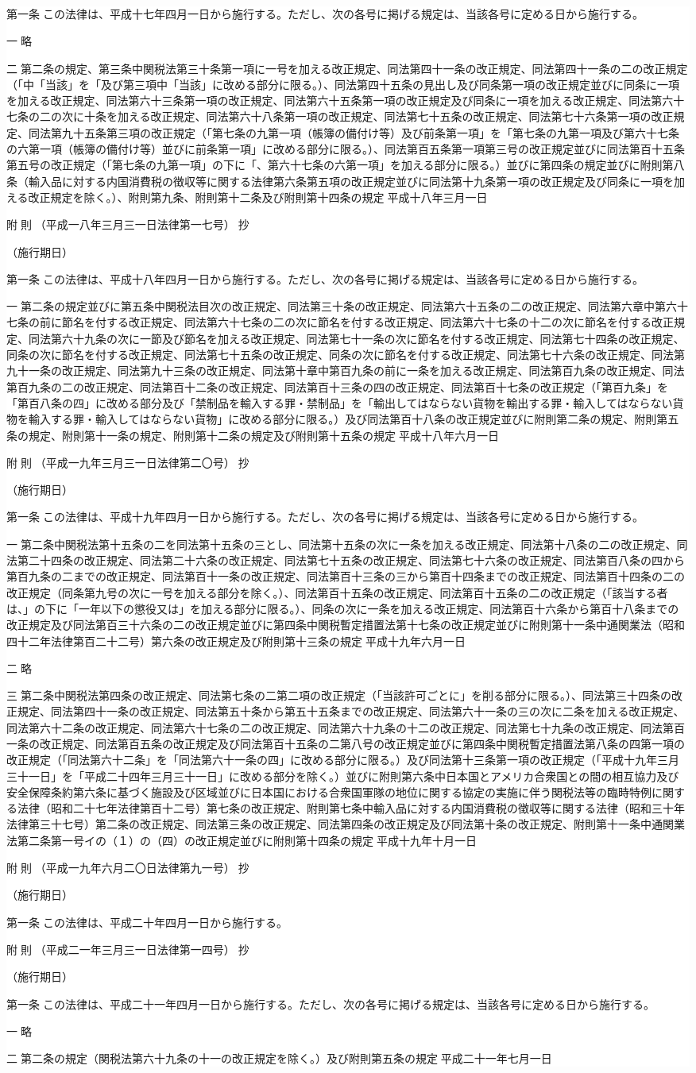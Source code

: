 第一条 この法律は、平成十七年四月一日から施行する。ただし、次の各号に掲げる規定は、当該各号に定める日から施行する。

一 略

二 第二条の規定、第三条中関税法第三十条第一項に一号を加える改正規定、同法第四十一条の改正規定、同法第四十一条の二の改正規定（「中「当該」を「及び第三項中「当該」に改める部分に限る。）、同法第四十五条の見出し及び同条第一項の改正規定並びに同条に一項を加える改正規定、同法第六十三条第一項の改正規定、同法第六十五条第一項の改正規定及び同条に一項を加える改正規定、同法第六十七条の二の次に十条を加える改正規定、同法第六十八条第一項の改正規定、同法第七十五条の改正規定、同法第七十六条第一項の改正規定、同法第九十五条第三項の改正規定（「第七条の九第一項（帳簿の備付け等）及び前条第一項」を「第七条の九第一項及び第六十七条の六第一項（帳簿の備付け等）並びに前条第一項」に改める部分に限る。）、同法第百五条第一項第三号の改正規定並びに同法第百十五条第五号の改正規定（「第七条の九第一項」の下に「、第六十七条の六第一項」を加える部分に限る。）並びに第四条の規定並びに附則第八条（輸入品に対する内国消費税の徴収等に関する法律第六条第五項の改正規定並びに同法第十九条第一項の改正規定及び同条に一項を加える改正規定を除く。）、附則第九条、附則第十二条及び附則第十四条の規定 平成十八年三月一日

附 則 （平成一八年三月三一日法律第一七号） 抄

（施行期日）

第一条 この法律は、平成十八年四月一日から施行する。ただし、次の各号に掲げる規定は、当該各号に定める日から施行する。

一 第二条の規定並びに第五条中関税法目次の改正規定、同法第三十条の改正規定、同法第六十五条の二の改正規定、同法第六章中第六十七条の前に節名を付する改正規定、同法第六十七条の二の次に節名を付する改正規定、同法第六十七条の十二の次に節名を付する改正規定、同法第六十九条の次に一節及び節名を加える改正規定、同法第七十一条の次に節名を付する改正規定、同法第七十四条の改正規定、同条の次に節名を付する改正規定、同法第七十五条の改正規定、同条の次に節名を付する改正規定、同法第七十六条の改正規定、同法第九十一条の改正規定、同法第九十三条の改正規定、同法第十章中第百九条の前に一条を加える改正規定、同法第百九条の改正規定、同法第百九条の二の改正規定、同法第百十二条の改正規定、同法第百十三条の四の改正規定、同法第百十七条の改正規定（「第百九条」を「第百八条の四」に改める部分及び「禁制品を輸入する罪・禁制品」を「輸出してはならない貨物を輸出する罪・輸入してはならない貨物を輸入する罪・輸入してはならない貨物」に改める部分に限る。）及び同法第百十八条の改正規定並びに附則第二条の規定、附則第五条の規定、附則第十一条の規定、附則第十二条の規定及び附則第十五条の規定 平成十八年六月一日

附 則 （平成一九年三月三一日法律第二〇号） 抄

（施行期日）

第一条 この法律は、平成十九年四月一日から施行する。ただし、次の各号に掲げる規定は、当該各号に定める日から施行する。

一 第二条中関税法第十五条の二を同法第十五条の三とし、同法第十五条の次に一条を加える改正規定、同法第十八条の二の改正規定、同法第二十四条の改正規定、同法第二十六条の改正規定、同法第七十五条の改正規定、同法第七十六条の改正規定、同法第百八条の四から第百九条の二までの改正規定、同法第百十一条の改正規定、同法第百十三条の三から第百十四条までの改正規定、同法第百十四条の二の改正規定（同条第九号の次に一号を加える部分を除く。）、同法第百十五条の改正規定、同法第百十五条の二の改正規定（「該当する者は、」の下に「一年以下の懲役又は」を加える部分に限る。）、同条の次に一条を加える改正規定、同法第百十六条から第百十八条までの改正規定及び同法第百三十六条の二の改正規定並びに第四条中関税暫定措置法第十七条の改正規定並びに附則第十一条中通関業法（昭和四十二年法律第百二十二号）第六条の改正規定及び附則第十三条の規定 平成十九年六月一日

二 略

三 第二条中関税法第四条の改正規定、同法第七条の二第二項の改正規定（「当該許可ごとに」を削る部分に限る。）、同法第三十四条の改正規定、同法第四十一条の改正規定、同法第五十条から第五十五条までの改正規定、同法第六十一条の三の次に二条を加える改正規定、同法第六十二条の改正規定、同法第六十七条の二の改正規定、同法第六十九条の十二の改正規定、同法第七十九条の改正規定、同法第百一条の改正規定、同法第百五条の改正規定及び同法第百十五条の二第八号の改正規定並びに第四条中関税暫定措置法第八条の四第一項の改正規定（「同法第六十二条」を「同法第六十一条の四」に改める部分に限る。）及び同法第十三条第一項の改正規定（「平成十九年三月三十一日」を「平成二十四年三月三十一日」に改める部分を除く。）並びに附則第六条中日本国とアメリカ合衆国との間の相互協力及び安全保障条約第六条に基づく施設及び区域並びに日本国における合衆国軍隊の地位に関する協定の実施に伴う関税法等の臨時特例に関する法律（昭和二十七年法律第百十二号）第七条の改正規定、附則第七条中輸入品に対する内国消費税の徴収等に関する法律（昭和三十年法律第三十七号）第二条の改正規定、同法第三条の改正規定、同法第四条の改正規定及び同法第十条の改正規定、附則第十一条中通関業法第二条第一号イの（１）の（四）の改正規定並びに附則第十四条の規定 平成十九年十月一日

附 則 （平成一九年六月二〇日法律第九一号） 抄

（施行期日）

第一条 この法律は、平成二十年四月一日から施行する。

附 則 （平成二一年三月三一日法律第一四号） 抄

（施行期日）

第一条 この法律は、平成二十一年四月一日から施行する。ただし、次の各号に掲げる規定は、当該各号に定める日から施行する。

一 略

二 第二条の規定（関税法第六十九条の十一の改正規定を除く。）及び附則第五条の規定 平成二十一年七月一日
